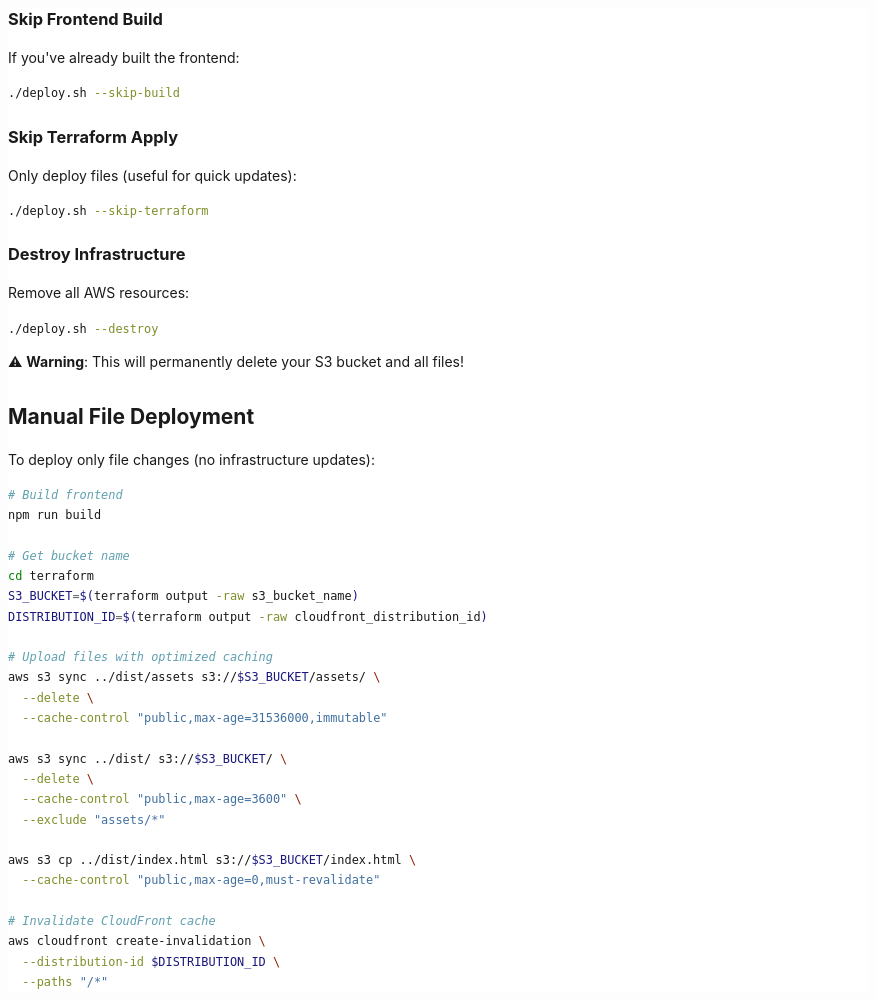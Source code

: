 ### Skip Frontend Build

If you've already built the frontend:

```bash
./deploy.sh --skip-build
```

### Skip Terraform Apply

Only deploy files (useful for quick updates):

```bash
./deploy.sh --skip-terraform
```

### Destroy Infrastructure

Remove all AWS resources:

```bash
./deploy.sh --destroy
```

⚠️ **Warning**: This will permanently delete your S3 bucket and all files!

## Manual File Deployment

To deploy only file changes (no infrastructure updates):

```bash
# Build frontend
npm run build

# Get bucket name
cd terraform
S3_BUCKET=$(terraform output -raw s3_bucket_name)
DISTRIBUTION_ID=$(terraform output -raw cloudfront_distribution_id)

# Upload files with optimized caching
aws s3 sync ../dist/assets s3://$S3_BUCKET/assets/ \
  --delete \
  --cache-control "public,max-age=31536000,immutable"

aws s3 sync ../dist/ s3://$S3_BUCKET/ \
  --delete \
  --cache-control "public,max-age=3600" \
  --exclude "assets/*"

aws s3 cp ../dist/index.html s3://$S3_BUCKET/index.html \
  --cache-control "public,max-age=0,must-revalidate"

# Invalidate CloudFront cache
aws cloudfront create-invalidation \
  --distribution-id $DISTRIBUTION_ID \
  --paths "/*"
```

